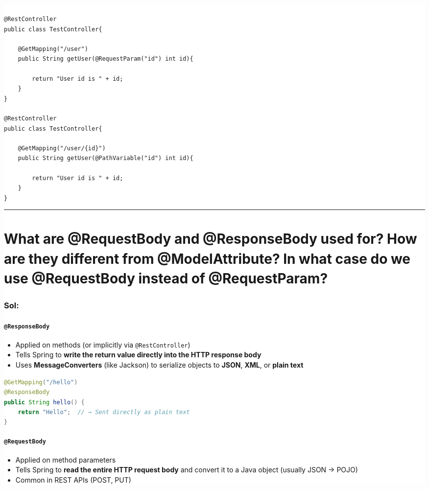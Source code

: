 ```

@RestController
public class TestController{
    
    @GetMapping("/user")
    public String getUser(@RequestParam("id") int id){
        
        return "User id is " + id;
    }
}

@RestController
public class TestController{
    
    @GetMapping("/user/{id}")
    public String getUser(@PathVariable("id") int id){
        
        return "User id is " + id;
    }
}
```

---

# What are @RequestBody and @ResponseBody used for? How are they different from @ModelAttribute? In what case do we use @RequestBody instead of @RequestParam?

### Sol:

#### `@ResponseBody`

* Applied on methods (or implicitly via `@RestController`)
* Tells Spring to **write the return value directly into the HTTP response body**
* Uses **MessageConverters** (like Jackson) to serialize objects to **JSON**, **XML**, or **plain text**

```java
@GetMapping("/hello")
@ResponseBody
public String hello() {
    return "Hello";  // → Sent directly as plain text
}
```

#### `@RequestBody`

* Applied on method parameters
* Tells Spring to **read the entire HTTP request body** and convert it to a Java object (usually JSON → POJO)
* Common in REST APIs (POST, PUT)
